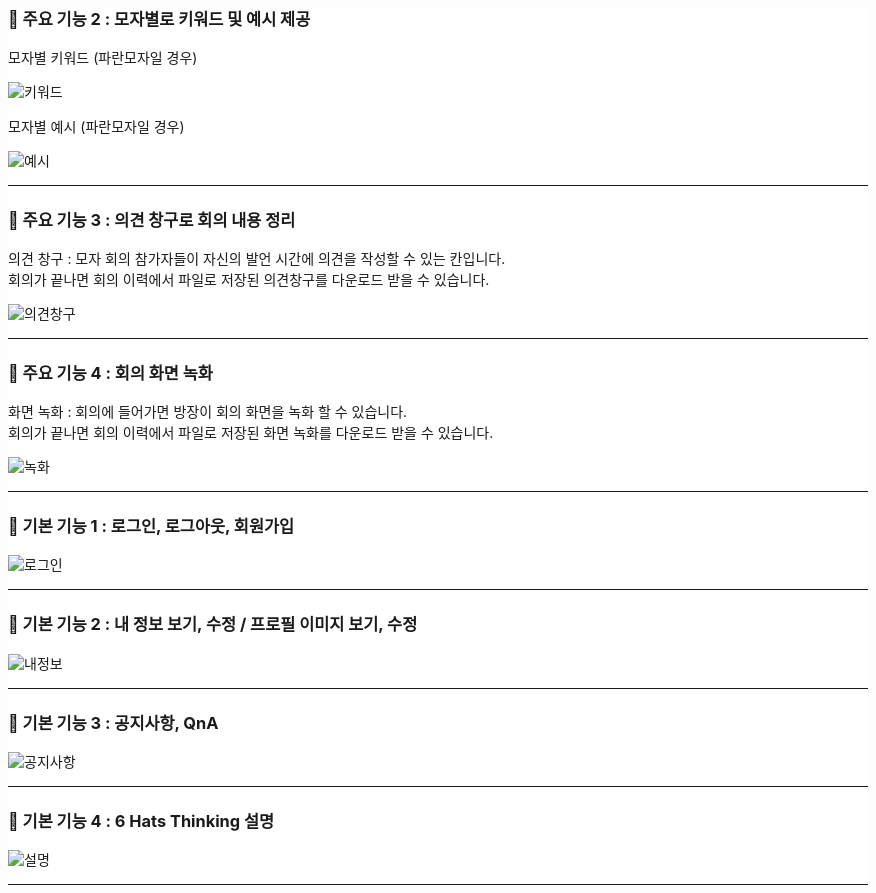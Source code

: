 ### &#128681; 주요 기능 2 : 모자별로 키워드 및 예시 제공 

모자별 키워드 (파란모자일 경우)

![키워드](/uploads/0e27b3bf78e024bdcd593055169ad2a3/키워드.PNG)

모자별 예시 (파란모자일 경우)

![예시](/uploads/4bda695f14d71615dd95257f6a0acb85/예시.PNG)


---

### &#128681; 주요 기능 3 : 의견 창구로 회의 내용 정리 

의견 창구 : 모자 회의 참가자들이 자신의 발언 시간에 의견을 작성할 수 있는 칸입니다.  
회의가 끝나면 회의 이력에서 파일로 저장된 의견창구를 다운로드 받을 수 있습니다.    

![의견창구](/uploads/19c046e7f2d40ad6d28475191149469a/의견창구.PNG)

---

### &#128681; 주요 기능 4 : 회의 화면 녹화   

화면 녹화 : 회의에 들어가면 방장이 회의 화면을 녹화 할 수 있습니다.   
회의가 끝나면 회의 이력에서 파일로 저장된 화면 녹화를 다운로드 받을 수 있습니다.    

![녹화](/uploads/5559ad5f5d9654a4159ee54b09724a1d/녹화.PNG)

---

### &#128205; 기본 기능 1 : 로그인, 로그아웃, 회원가입

![로그인](/uploads/13cbeafc47d969700999d1aac9871445/로그인.gif)

---

### &#128205; 기본 기능 2 : 내 정보 보기, 수정 / 프로필 이미지 보기, 수정

![내정보](/uploads/b87ce127612d0f86cd175742b015068c/내정보.gif)

---

### &#128205; 기본 기능 3 : 공지사항, QnA

![공지사항](/uploads/10e785ac7c0398b768ef233c6e4fdc1b/공지사항.gif)

---

### &#128205; 기본 기능 4 : 6 Hats Thinking 설명

![설명](/uploads/2db40963cbda564a13a8e570badcc7a1/설명.gif)

---